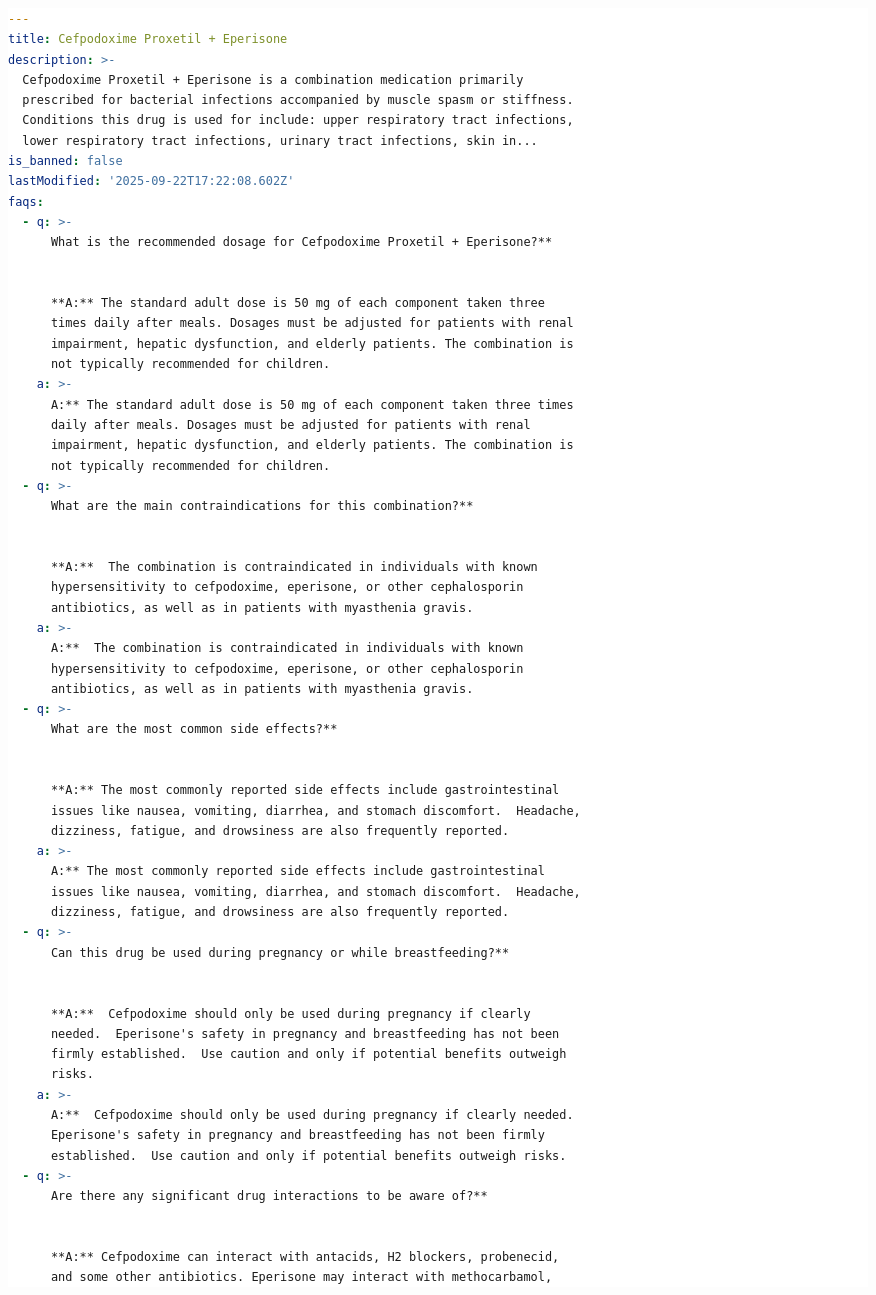 ```yaml
---
title: Cefpodoxime Proxetil + Eperisone
description: >-
  Cefpodoxime Proxetil + Eperisone is a combination medication primarily
  prescribed for bacterial infections accompanied by muscle spasm or stiffness. 
  Conditions this drug is used for include: upper respiratory tract infections,
  lower respiratory tract infections, urinary tract infections, skin in...
is_banned: false
lastModified: '2025-09-22T17:22:08.602Z'
faqs:
  - q: >-
      What is the recommended dosage for Cefpodoxime Proxetil + Eperisone?**


      **A:** The standard adult dose is 50 mg of each component taken three
      times daily after meals. Dosages must be adjusted for patients with renal
      impairment, hepatic dysfunction, and elderly patients. The combination is
      not typically recommended for children.
    a: >-
      A:** The standard adult dose is 50 mg of each component taken three times
      daily after meals. Dosages must be adjusted for patients with renal
      impairment, hepatic dysfunction, and elderly patients. The combination is
      not typically recommended for children.
  - q: >-
      What are the main contraindications for this combination?**


      **A:**  The combination is contraindicated in individuals with known
      hypersensitivity to cefpodoxime, eperisone, or other cephalosporin
      antibiotics, as well as in patients with myasthenia gravis.
    a: >-
      A:**  The combination is contraindicated in individuals with known
      hypersensitivity to cefpodoxime, eperisone, or other cephalosporin
      antibiotics, as well as in patients with myasthenia gravis.
  - q: >-
      What are the most common side effects?**


      **A:** The most commonly reported side effects include gastrointestinal
      issues like nausea, vomiting, diarrhea, and stomach discomfort.  Headache,
      dizziness, fatigue, and drowsiness are also frequently reported.
    a: >-
      A:** The most commonly reported side effects include gastrointestinal
      issues like nausea, vomiting, diarrhea, and stomach discomfort.  Headache,
      dizziness, fatigue, and drowsiness are also frequently reported.
  - q: >-
      Can this drug be used during pregnancy or while breastfeeding?**


      **A:**  Cefpodoxime should only be used during pregnancy if clearly
      needed.  Eperisone's safety in pregnancy and breastfeeding has not been
      firmly established.  Use caution and only if potential benefits outweigh
      risks.
    a: >-
      A:**  Cefpodoxime should only be used during pregnancy if clearly needed. 
      Eperisone's safety in pregnancy and breastfeeding has not been firmly
      established.  Use caution and only if potential benefits outweigh risks.
  - q: >-
      Are there any significant drug interactions to be aware of?**


      **A:** Cefpodoxime can interact with antacids, H2 blockers, probenecid,
      and some other antibiotics. Eperisone may interact with methocarbamol,
```